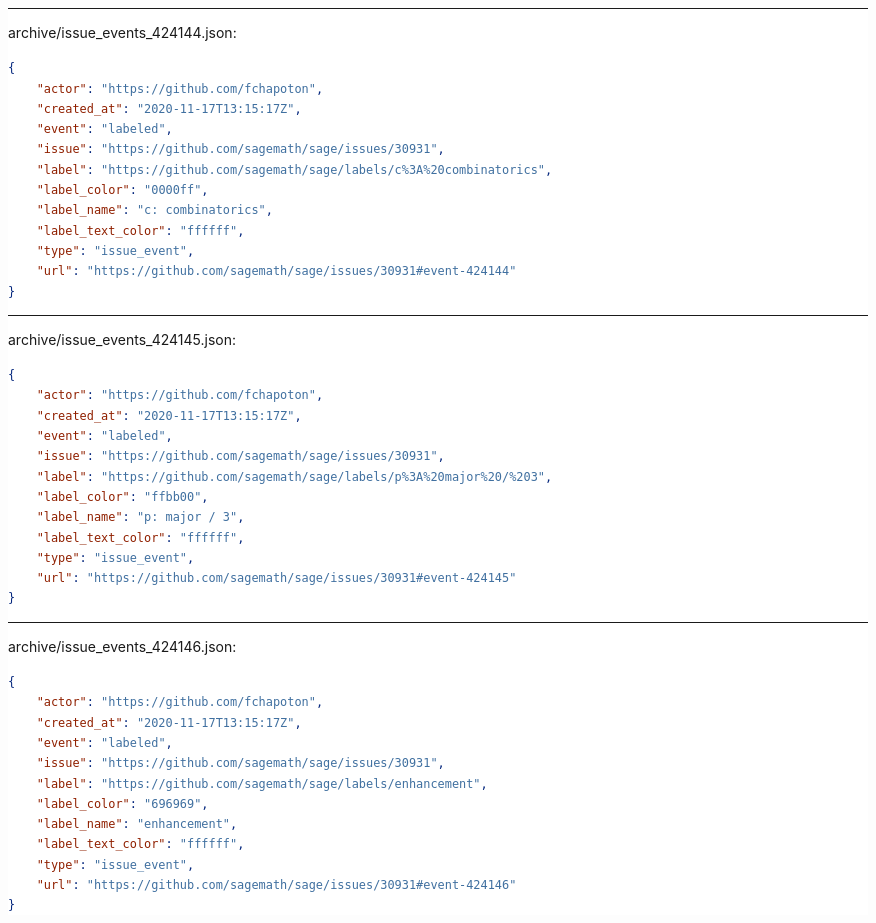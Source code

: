 

---

archive/issue_events_424144.json:
```json
{
    "actor": "https://github.com/fchapoton",
    "created_at": "2020-11-17T13:15:17Z",
    "event": "labeled",
    "issue": "https://github.com/sagemath/sage/issues/30931",
    "label": "https://github.com/sagemath/sage/labels/c%3A%20combinatorics",
    "label_color": "0000ff",
    "label_name": "c: combinatorics",
    "label_text_color": "ffffff",
    "type": "issue_event",
    "url": "https://github.com/sagemath/sage/issues/30931#event-424144"
}
```



---

archive/issue_events_424145.json:
```json
{
    "actor": "https://github.com/fchapoton",
    "created_at": "2020-11-17T13:15:17Z",
    "event": "labeled",
    "issue": "https://github.com/sagemath/sage/issues/30931",
    "label": "https://github.com/sagemath/sage/labels/p%3A%20major%20/%203",
    "label_color": "ffbb00",
    "label_name": "p: major / 3",
    "label_text_color": "ffffff",
    "type": "issue_event",
    "url": "https://github.com/sagemath/sage/issues/30931#event-424145"
}
```



---

archive/issue_events_424146.json:
```json
{
    "actor": "https://github.com/fchapoton",
    "created_at": "2020-11-17T13:15:17Z",
    "event": "labeled",
    "issue": "https://github.com/sagemath/sage/issues/30931",
    "label": "https://github.com/sagemath/sage/labels/enhancement",
    "label_color": "696969",
    "label_name": "enhancement",
    "label_text_color": "ffffff",
    "type": "issue_event",
    "url": "https://github.com/sagemath/sage/issues/30931#event-424146"
}
```

